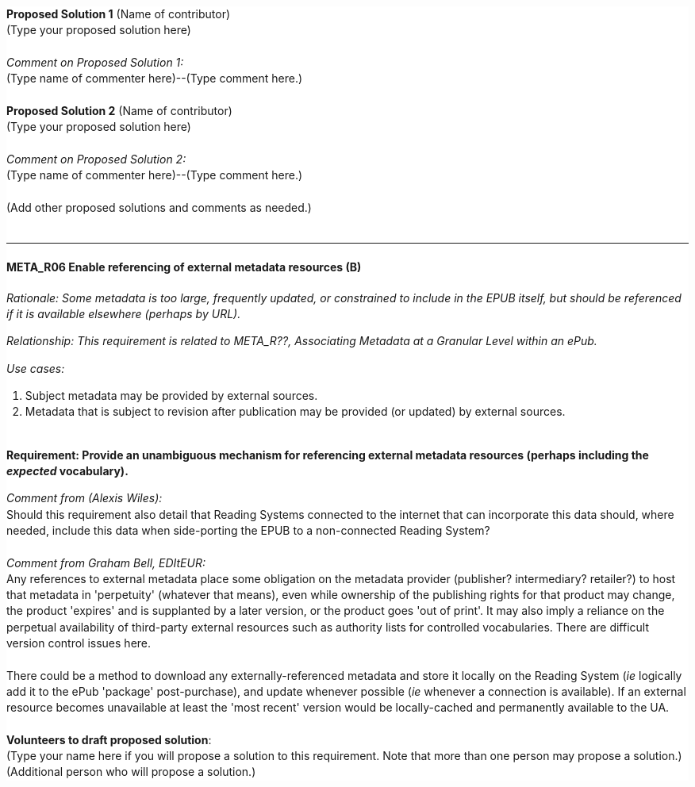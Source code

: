 <b>Proposed Solution 1</b> (Name of contributor)<br>
(Type your proposed solution here)<br>
<br>
<i>Comment on Proposed Solution 1:</i><br>
(Type name of commenter here)--(Type comment here.)<br>
<br>
<b>Proposed Solution 2</b> (Name of contributor)<br>
(Type your proposed solution here)<br>
<br>
<i>Comment on Proposed Solution 2:</i><br>
(Type name of commenter here)--(Type comment here.)<br>
<br>
(Add other proposed solutions and comments as needed.)<br>
<br>
<hr />

<h4>META_R06 Enable referencing of external metadata resources (B)</h4>
<i>Rationale: Some metadata is too large, frequently updated, or constrained to include in the EPUB itself, but should be referenced if it is available elsewhere (perhaps by URL).</i>


<i>Relationship: This requirement is related to META_R??, Associating Metadata at a Granular Level within an ePub.</i>

<i>Use cases:</i><br>
1) Subject metadata may be provided by external sources.<br>
2) Metadata that is subject to revision after publication may be provided (or updated) by external sources.<br>
<br>
<b>Requirement: Provide an unambiguous mechanism for referencing external metadata resources (perhaps including the <i>expected</i> vocabulary).</b>

<i>Comment from (Alexis Wiles):</i><br>
Should this requirement also detail that Reading Systems connected to the internet that can incorporate this data should, where needed, include this data when side-porting the EPUB to a non-connected Reading System?<br>
<br>
<i>Comment from Graham Bell, EDItEUR:</i><br>
Any references to external metadata place some obligation on the metadata provider (publisher? intermediary? retailer?) to host that metadata in 'perpetuity' (whatever that means), even while ownership of the publishing rights for that product may change, the product 'expires' and is supplanted by a later version, or the product goes 'out of print'. It may also imply a reliance on the perpetual availability of third-party external resources such as authority lists for controlled vocabularies. There are difficult version control issues here.<br>
<br>
There could be a method to download any externally-referenced metadata and store it locally on the Reading System (<i>ie</i> logically add it to the ePub 'package' post-purchase), and update whenever possible (<i>ie</i> whenever a connection is available). If an external resource becomes unavailable at least the 'most recent' version would be locally-cached and permanently available to the UA.<br>
<br>
<b>Volunteers to draft proposed solution</b>:<br>
(Type your name here if you will propose a solution to this requirement. Note that more than one person may propose a solution.)<br>
(Additional person who will propose a solution.)<br>
